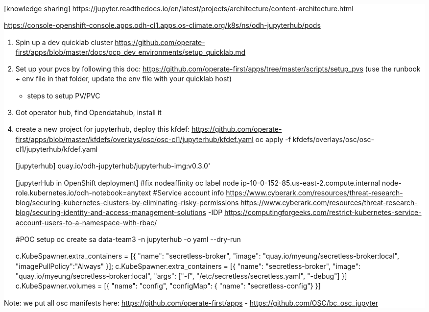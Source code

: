 [knowledge sharing]
https://jupyter.readthedocs.io/en/latest/projects/architecture/content-architecture.html

https://console-openshift-console.apps.odh-cl1.apps.os-climate.org/k8s/ns/odh-jupyterhub/pods

1. Spin up a dev quicklab cluster
https://github.com/operate-first/apps/blob/master/docs/ocp_dev_environments/setup_quicklab.md

2. Set up your pvcs by following this doc: 
https://github.com/operate-first/apps/tree/master/scripts/setup_pvs (use the runbook + env file in that folder, update the env file with your quicklab  host)
    - steps to setup PV/PVC

3. Got operator hub, find Opendatahub, install it

4. create a new project for jupyterhub, deploy this kfdef: 
    https://github.com/operate-first/apps/blob/master/kfdefs/overlays/osc/osc-cl1/jupyterhub/kfdef.yaml
    oc apply -f kfdefs/overlays/osc/osc-cl1/jupyterhub/kfdef.yaml

    [jupyterhub]
    quay.io/odh-jupyterhub/jupyterhub-img:v0.3.0'

    [jupyterHub in OpenShift deployment]
    #fix nodeaffinity
    oc label node ip-10-0-152-85.us-east-2.compute.internal node-role.kubernetes.io/odh-notebook=anytext
    #Service account info
    https://www.cyberark.com/resources/threat-research-blog/securing-kubernetes-clusters-by-eliminating-risky-permissions
    https://www.cyberark.com/resources/threat-research-blog/securing-identity-and-access-management-solutions
    -IDP
    https://computingforgeeks.com/restrict-kubernetes-service-account-users-to-a-namespace-with-rbac/

    #POC setup
    oc create sa data-team3 -n jupyterhub -o yaml --dry-run

    c.KubeSpawner.extra_containers = [{
      "name": "secretless-broker",
      "image": "quay.io/myeung/secretless-broker:local",
      "imagePullPolicy":"Always"
    }];
    c.KubeSpawner.extra_containers = [{
                "name": "secretless-broker",
                "image": "quay.io/myeung/secretless-broker:local",
                "args": ["-f", "/etc/secretless/secretless.yaml", "-debug"]
            }]    
    c.KubeSpawner.volumes = [{
                          "name": "config",
                          "configMap": {
                            "name": "secretless-config"}
                          }]

Note: we put all osc manifests here: https://github.com/operate-first/apps
    - https://github.com/OSC/bc_osc_jupyter
